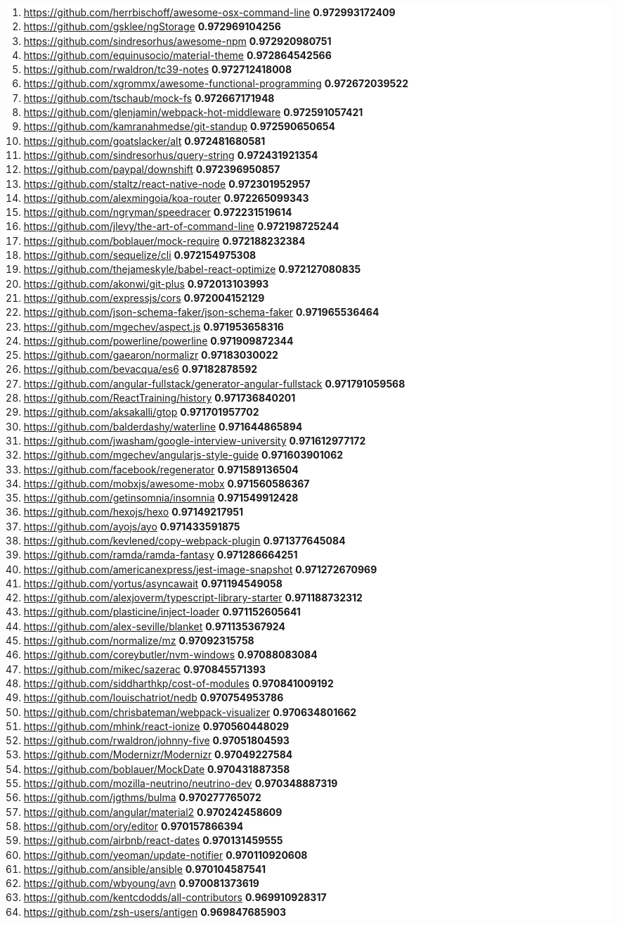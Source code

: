  1. https://github.com/herrbischoff/awesome-osx-command-line **0.972993172409**
 1. https://github.com/gsklee/ngStorage **0.972969104256**
 1. https://github.com/sindresorhus/awesome-npm **0.972920980751**
 1. https://github.com/equinusocio/material-theme **0.972864542566**
 1. https://github.com/rwaldron/tc39-notes **0.972712418008**
 1. https://github.com/xgrommx/awesome-functional-programming **0.972672039522**
 1. https://github.com/tschaub/mock-fs **0.972667171948**
 1. https://github.com/glenjamin/webpack-hot-middleware **0.972591057421**
 1. https://github.com/kamranahmedse/git-standup **0.972590650654**
 1. https://github.com/goatslacker/alt **0.972481680581**
 1. https://github.com/sindresorhus/query-string **0.972431921354**
 1. https://github.com/paypal/downshift **0.972396950857**
 1. https://github.com/staltz/react-native-node **0.972301952957**
 1. https://github.com/alexmingoia/koa-router **0.972265099343**
 1. https://github.com/ngryman/speedracer **0.972231519614**
 1. https://github.com/jlevy/the-art-of-command-line **0.972198725244**
 1. https://github.com/boblauer/mock-require **0.972188232384**
 1. https://github.com/sequelize/cli **0.972154975308**
 1. https://github.com/thejameskyle/babel-react-optimize **0.972127080835**
 1. https://github.com/akonwi/git-plus **0.972013103993**
 1. https://github.com/expressjs/cors **0.972004152129**
 1. https://github.com/json-schema-faker/json-schema-faker **0.971965536464**
 1. https://github.com/mgechev/aspect.js **0.971953658316**
 1. https://github.com/powerline/powerline **0.971909872344**
 1. https://github.com/gaearon/normalizr **0.97183030022**
 1. https://github.com/bevacqua/es6 **0.97182878592**
 1. https://github.com/angular-fullstack/generator-angular-fullstack **0.971791059568**
 1. https://github.com/ReactTraining/history **0.971736840201**
 1. https://github.com/aksakalli/gtop **0.971701957702**
 1. https://github.com/balderdashy/waterline **0.971644865894**
 1. https://github.com/jwasham/google-interview-university **0.971612977172**
 1. https://github.com/mgechev/angularjs-style-guide **0.971603901062**
 1. https://github.com/facebook/regenerator **0.971589136504**
 1. https://github.com/mobxjs/awesome-mobx **0.971560586367**
 1. https://github.com/getinsomnia/insomnia **0.971549912428**
 1. https://github.com/hexojs/hexo **0.97149217951**
 1. https://github.com/ayojs/ayo **0.971433591875**
 1. https://github.com/kevlened/copy-webpack-plugin **0.971377645084**
 1. https://github.com/ramda/ramda-fantasy **0.971286664251**
 1. https://github.com/americanexpress/jest-image-snapshot **0.971272670969**
 1. https://github.com/yortus/asyncawait **0.971194549058**
 1. https://github.com/alexjoverm/typescript-library-starter **0.971188732312**
 1. https://github.com/plasticine/inject-loader **0.971152605641**
 1. https://github.com/alex-seville/blanket **0.971135367924**
 1. https://github.com/normalize/mz **0.97092315758**
 1. https://github.com/coreybutler/nvm-windows **0.97088083084**
 1. https://github.com/mikec/sazerac **0.970845571393**
 1. https://github.com/siddharthkp/cost-of-modules **0.970841009192**
 1. https://github.com/louischatriot/nedb **0.970754953786**
 1. https://github.com/chrisbateman/webpack-visualizer **0.970634801662**
 1. https://github.com/mhink/react-ionize **0.970560448029**
 1. https://github.com/rwaldron/johnny-five **0.97051804593**
 1. https://github.com/Modernizr/Modernizr **0.97049227584**
 1. https://github.com/boblauer/MockDate **0.970431887358**
 1. https://github.com/mozilla-neutrino/neutrino-dev **0.970348887319**
 1. https://github.com/jgthms/bulma **0.970277765072**
 1. https://github.com/angular/material2 **0.970242458609**
 1. https://github.com/ory/editor **0.970157866394**
 1. https://github.com/airbnb/react-dates **0.970131459555**
 1. https://github.com/yeoman/update-notifier **0.970110920608**
 1. https://github.com/ansible/ansible **0.970104587541**
 1. https://github.com/wbyoung/avn **0.970081373619**
 1. https://github.com/kentcdodds/all-contributors **0.969910928317**
 1. https://github.com/zsh-users/antigen **0.969847685903**